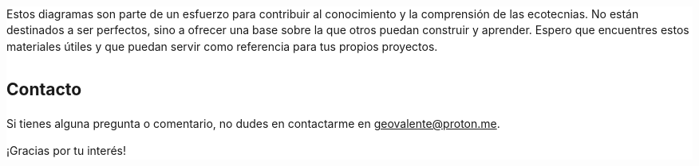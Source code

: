 Estos diagramas son parte de un esfuerzo para contribuir al conocimiento y la comprensión de las ecotecnias. No están destinados a ser perfectos, sino a ofrecer una base sobre la que otros puedan construir y aprender. Espero que encuentres estos materiales útiles y que puedan servir como referencia para tus propios proyectos.

## Contacto

Si tienes alguna pregunta o comentario, no dudes en contactarme en [geovalente@proton.me](mailto:geovalente@proton.me).

¡Gracias por tu interés!

